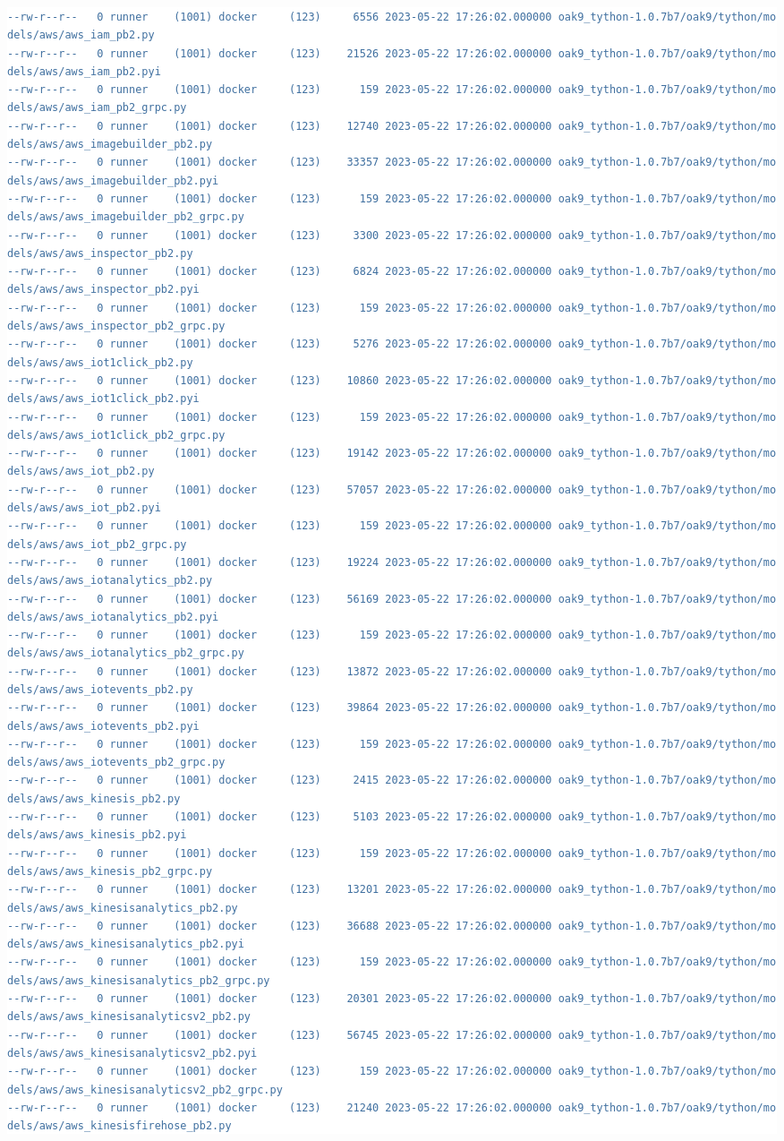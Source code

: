 ```diff
--rw-r--r--   0 runner    (1001) docker     (123)     6556 2023-05-22 17:26:02.000000 oak9_tython-1.0.7b7/oak9/tython/models/aws/aws_iam_pb2.py
--rw-r--r--   0 runner    (1001) docker     (123)    21526 2023-05-22 17:26:02.000000 oak9_tython-1.0.7b7/oak9/tython/models/aws/aws_iam_pb2.pyi
--rw-r--r--   0 runner    (1001) docker     (123)      159 2023-05-22 17:26:02.000000 oak9_tython-1.0.7b7/oak9/tython/models/aws/aws_iam_pb2_grpc.py
--rw-r--r--   0 runner    (1001) docker     (123)    12740 2023-05-22 17:26:02.000000 oak9_tython-1.0.7b7/oak9/tython/models/aws/aws_imagebuilder_pb2.py
--rw-r--r--   0 runner    (1001) docker     (123)    33357 2023-05-22 17:26:02.000000 oak9_tython-1.0.7b7/oak9/tython/models/aws/aws_imagebuilder_pb2.pyi
--rw-r--r--   0 runner    (1001) docker     (123)      159 2023-05-22 17:26:02.000000 oak9_tython-1.0.7b7/oak9/tython/models/aws/aws_imagebuilder_pb2_grpc.py
--rw-r--r--   0 runner    (1001) docker     (123)     3300 2023-05-22 17:26:02.000000 oak9_tython-1.0.7b7/oak9/tython/models/aws/aws_inspector_pb2.py
--rw-r--r--   0 runner    (1001) docker     (123)     6824 2023-05-22 17:26:02.000000 oak9_tython-1.0.7b7/oak9/tython/models/aws/aws_inspector_pb2.pyi
--rw-r--r--   0 runner    (1001) docker     (123)      159 2023-05-22 17:26:02.000000 oak9_tython-1.0.7b7/oak9/tython/models/aws/aws_inspector_pb2_grpc.py
--rw-r--r--   0 runner    (1001) docker     (123)     5276 2023-05-22 17:26:02.000000 oak9_tython-1.0.7b7/oak9/tython/models/aws/aws_iot1click_pb2.py
--rw-r--r--   0 runner    (1001) docker     (123)    10860 2023-05-22 17:26:02.000000 oak9_tython-1.0.7b7/oak9/tython/models/aws/aws_iot1click_pb2.pyi
--rw-r--r--   0 runner    (1001) docker     (123)      159 2023-05-22 17:26:02.000000 oak9_tython-1.0.7b7/oak9/tython/models/aws/aws_iot1click_pb2_grpc.py
--rw-r--r--   0 runner    (1001) docker     (123)    19142 2023-05-22 17:26:02.000000 oak9_tython-1.0.7b7/oak9/tython/models/aws/aws_iot_pb2.py
--rw-r--r--   0 runner    (1001) docker     (123)    57057 2023-05-22 17:26:02.000000 oak9_tython-1.0.7b7/oak9/tython/models/aws/aws_iot_pb2.pyi
--rw-r--r--   0 runner    (1001) docker     (123)      159 2023-05-22 17:26:02.000000 oak9_tython-1.0.7b7/oak9/tython/models/aws/aws_iot_pb2_grpc.py
--rw-r--r--   0 runner    (1001) docker     (123)    19224 2023-05-22 17:26:02.000000 oak9_tython-1.0.7b7/oak9/tython/models/aws/aws_iotanalytics_pb2.py
--rw-r--r--   0 runner    (1001) docker     (123)    56169 2023-05-22 17:26:02.000000 oak9_tython-1.0.7b7/oak9/tython/models/aws/aws_iotanalytics_pb2.pyi
--rw-r--r--   0 runner    (1001) docker     (123)      159 2023-05-22 17:26:02.000000 oak9_tython-1.0.7b7/oak9/tython/models/aws/aws_iotanalytics_pb2_grpc.py
--rw-r--r--   0 runner    (1001) docker     (123)    13872 2023-05-22 17:26:02.000000 oak9_tython-1.0.7b7/oak9/tython/models/aws/aws_iotevents_pb2.py
--rw-r--r--   0 runner    (1001) docker     (123)    39864 2023-05-22 17:26:02.000000 oak9_tython-1.0.7b7/oak9/tython/models/aws/aws_iotevents_pb2.pyi
--rw-r--r--   0 runner    (1001) docker     (123)      159 2023-05-22 17:26:02.000000 oak9_tython-1.0.7b7/oak9/tython/models/aws/aws_iotevents_pb2_grpc.py
--rw-r--r--   0 runner    (1001) docker     (123)     2415 2023-05-22 17:26:02.000000 oak9_tython-1.0.7b7/oak9/tython/models/aws/aws_kinesis_pb2.py
--rw-r--r--   0 runner    (1001) docker     (123)     5103 2023-05-22 17:26:02.000000 oak9_tython-1.0.7b7/oak9/tython/models/aws/aws_kinesis_pb2.pyi
--rw-r--r--   0 runner    (1001) docker     (123)      159 2023-05-22 17:26:02.000000 oak9_tython-1.0.7b7/oak9/tython/models/aws/aws_kinesis_pb2_grpc.py
--rw-r--r--   0 runner    (1001) docker     (123)    13201 2023-05-22 17:26:02.000000 oak9_tython-1.0.7b7/oak9/tython/models/aws/aws_kinesisanalytics_pb2.py
--rw-r--r--   0 runner    (1001) docker     (123)    36688 2023-05-22 17:26:02.000000 oak9_tython-1.0.7b7/oak9/tython/models/aws/aws_kinesisanalytics_pb2.pyi
--rw-r--r--   0 runner    (1001) docker     (123)      159 2023-05-22 17:26:02.000000 oak9_tython-1.0.7b7/oak9/tython/models/aws/aws_kinesisanalytics_pb2_grpc.py
--rw-r--r--   0 runner    (1001) docker     (123)    20301 2023-05-22 17:26:02.000000 oak9_tython-1.0.7b7/oak9/tython/models/aws/aws_kinesisanalyticsv2_pb2.py
--rw-r--r--   0 runner    (1001) docker     (123)    56745 2023-05-22 17:26:02.000000 oak9_tython-1.0.7b7/oak9/tython/models/aws/aws_kinesisanalyticsv2_pb2.pyi
--rw-r--r--   0 runner    (1001) docker     (123)      159 2023-05-22 17:26:02.000000 oak9_tython-1.0.7b7/oak9/tython/models/aws/aws_kinesisanalyticsv2_pb2_grpc.py
--rw-r--r--   0 runner    (1001) docker     (123)    21240 2023-05-22 17:26:02.000000 oak9_tython-1.0.7b7/oak9/tython/models/aws/aws_kinesisfirehose_pb2.py
```